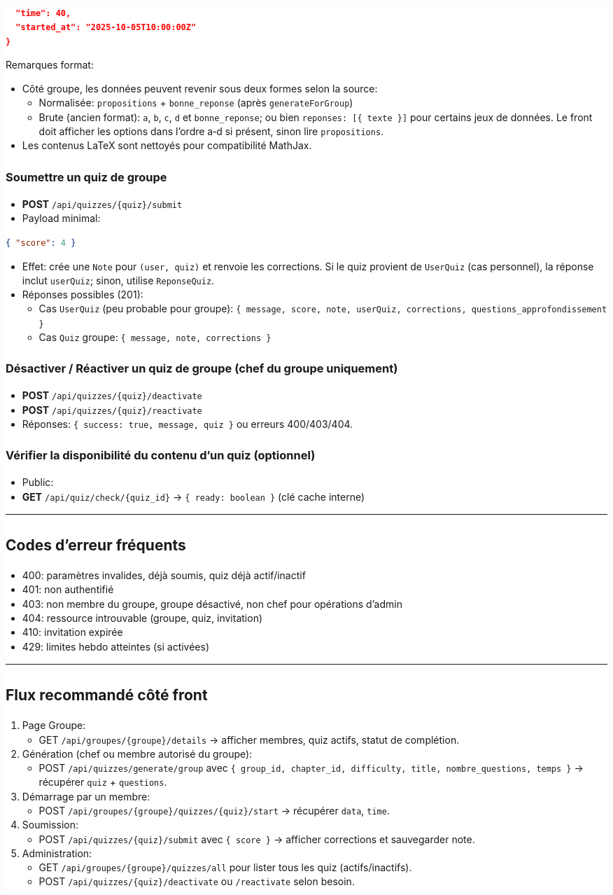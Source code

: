 ```json
  "time": 40,
  "started_at": "2025-10-05T10:00:00Z"
}
```

Remarques format:
- Côté groupe, les données peuvent revenir sous deux formes selon la source:
  - Normalisée: `propositions` + `bonne_reponse` (après `generateForGroup`)
  - Brute (ancien format): `a`, `b`, `c`, `d` et `bonne_reponse`; ou bien `reponses: [{ texte }]` pour certains jeux de données. Le front doit afficher les options dans l’ordre a‑d si présent, sinon lire `propositions`.
- Les contenus LaTeX sont nettoyés pour compatibilité MathJax.

### Soumettre un quiz de groupe
- **POST** `/api/quizzes/{quiz}/submit`
- Payload minimal:
```json
{ "score": 4 }
```
- Effet: crée une `Note` pour `(user, quiz)` et renvoie les corrections. Si le quiz provient de `UserQuiz` (cas personnel), la réponse inclut `userQuiz`; sinon, utilise `ReponseQuiz`.
- Réponses possibles (201):
  - Cas `UserQuiz` (peu probable pour groupe): `{ message, score, note, userQuiz, corrections, questions_approfondissement }`
  - Cas `Quiz` groupe: `{ message, note, corrections }`

### Désactiver / Réactiver un quiz de groupe (chef du groupe uniquement)
- **POST** `/api/quizzes/{quiz}/deactivate`
- **POST** `/api/quizzes/{quiz}/reactivate`
- Réponses: `{ success: true, message, quiz }` ou erreurs 400/403/404.

### Vérifier la disponibilité du contenu d’un quiz (optionnel)
- Public:
- **GET** `/api/quiz/check/{quiz_id}` → `{ ready: boolean }` (clé cache interne)

---

## Codes d’erreur fréquents
- 400: paramètres invalides, déjà soumis, quiz déjà actif/inactif
- 401: non authentifié
- 403: non membre du groupe, groupe désactivé, non chef pour opérations d’admin
- 404: ressource introuvable (groupe, quiz, invitation)
- 410: invitation expirée
- 429: limites hebdo atteintes (si activées)

---

## Flux recommandé côté front
1) Page Groupe:
   - GET `/api/groupes/{groupe}/details` → afficher membres, quiz actifs, statut de complétion.
2) Génération (chef ou membre autorisé du groupe):
   - POST `/api/quizzes/generate/group` avec `{ group_id, chapter_id, difficulty, title, nombre_questions, temps }` → récupérer `quiz` + `questions`.
3) Démarrage par un membre:
   - POST `/api/groupes/{groupe}/quizzes/{quiz}/start` → récupérer `data`, `time`.
4) Soumission:
   - POST `/api/quizzes/{quiz}/submit` avec `{ score }` → afficher corrections et sauvegarder note.
5) Administration:
   - GET `/api/groupes/{groupe}/quizzes/all` pour lister tous les quiz (actifs/inactifs).
   - POST `/api/quizzes/{quiz}/deactivate` ou `/reactivate` selon besoin.
